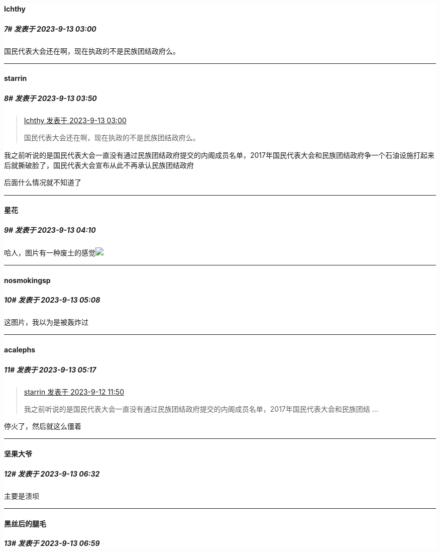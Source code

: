 ####  Ichthy  
##### 7#       发表于 2023-9-13 03:00

国民代表大会还在啊，现在执政的不是民族团结政府么。

*****

####  starrin  
##### 8#       发表于 2023-9-13 03:50

<blockquote><a href="httphttps://bbs.saraba1st.com/2b/forum.php?mod=redirect&amp;goto=findpost&amp;pid=62384993&amp;ptid=2152510" target="_blank">Ichthy 发表于 2023-9-13 03:00</a>

国民代表大会还在啊，现在执政的不是民族团结政府么。</blockquote>
我之前听说的是国民代表大会一直没有通过民族团结政府提交的内阁成员名单，2017年国民代表大会和民族团结政府争一个石油设施打起来后就撕破脸了，国民代表大会宣布从此不再承认民族团结政府

后面什么情况就不知道了

*****

####  星花  
##### 9#       发表于 2023-9-13 04:10

哈人，图片有一种废土的感觉<img src="https://static.saraba1st.com/image/smiley/face2017/001.png" referrerpolicy="no-referrer">

*****

####  nosmokingsp  
##### 10#       发表于 2023-9-13 05:08

这图片，我以为是被轰炸过

*****

####  acalephs  
##### 11#       发表于 2023-9-13 05:17

<blockquote><a href="httphttps://bbs.saraba1st.com/2b/forum.php?mod=redirect&amp;goto=findpost&amp;pid=62385058&amp;ptid=2152510" target="_blank">starrin 发表于 2023-9-12 11:50</a>

我之前听说的是国民代表大会一直没有通过民族团结政府提交的内阁成员名单，2017年国民代表大会和民族团结 ...</blockquote>
停火了，然后就这么僵着

*****

####  坚果大爷  
##### 12#       发表于 2023-9-13 06:32

主要是溃坝

*****

####  黑丝后的腿毛  
##### 13#       发表于 2023-9-13 06:59
